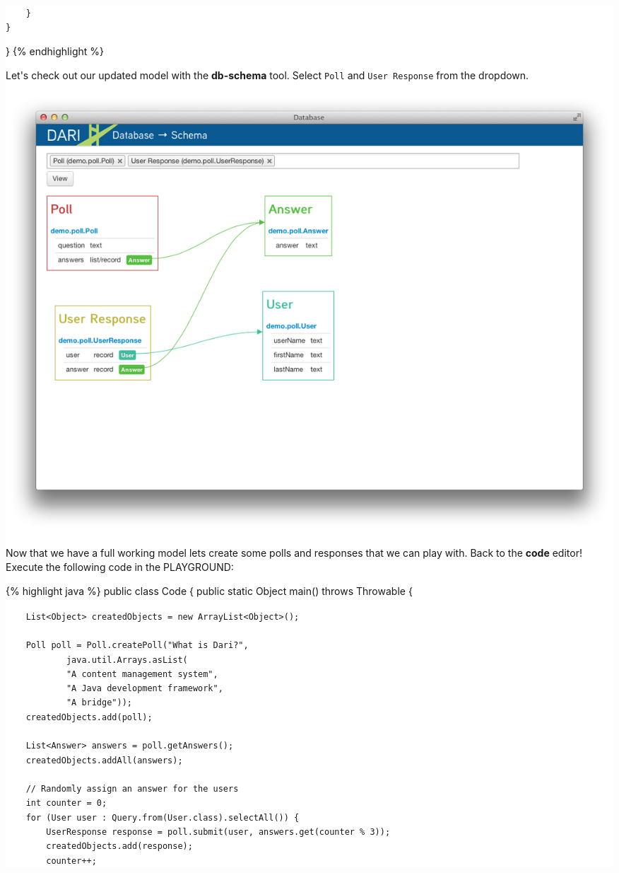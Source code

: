         }
    }
}
{% endhighlight %}

Let's check out our updated model with the **db-schema** tool. Select
`Poll` and `User Response` from the dropdown. 

![Poll Example 10](img/tutorial/poll10.png)

Now that we have a full working model lets create some polls and responses that
we can play with. Back to the **code** editor!  Execute the following code in
the PLAYGROUND:

{% highlight java %}
public class Code {
    public static Object main() throws Throwable {
    
        List<Object> createdObjects = new ArrayList<Object>();

        Poll poll = Poll.createPoll("What is Dari?",
                java.util.Arrays.asList(
                "A content management system",
                "A Java development framework",
                "A bridge"));
        createdObjects.add(poll);

        List<Answer> answers = poll.getAnswers();
        createdObjects.addAll(answers);

        // Randomly assign an answer for the users
        int counter = 0;
        for (User user : Query.from(User.class).selectAll()) {
            UserResponse response = poll.submit(user, answers.get(counter % 3));
            createdObjects.add(response);
            counter++;